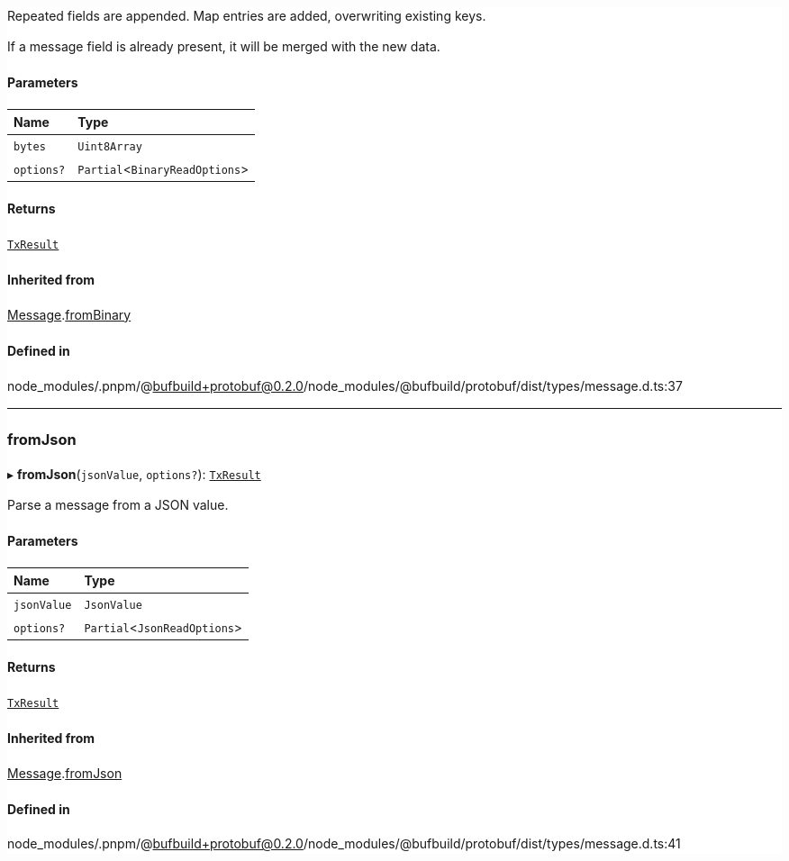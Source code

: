 Repeated fields are appended. Map entries are added, overwriting
existing keys.

If a message field is already present, it will be merged with the
new data.

#### Parameters

| Name | Type |
| :------ | :------ |
| `bytes` | `Uint8Array` |
| `options?` | `Partial`<`BinaryReadOptions`\> |

#### Returns

[`TxResult`](abci.TxResult.md)

#### Inherited from

[Message](Message.md).[fromBinary](Message.md#frombinary)

#### Defined in

node_modules/.pnpm/@bufbuild+protobuf@0.2.0/node_modules/@bufbuild/protobuf/dist/types/message.d.ts:37

___

### fromJson

▸ **fromJson**(`jsonValue`, `options?`): [`TxResult`](abci.TxResult.md)

Parse a message from a JSON value.

#### Parameters

| Name | Type |
| :------ | :------ |
| `jsonValue` | `JsonValue` |
| `options?` | `Partial`<`JsonReadOptions`\> |

#### Returns

[`TxResult`](abci.TxResult.md)

#### Inherited from

[Message](Message.md).[fromJson](Message.md#fromjson)

#### Defined in

node_modules/.pnpm/@bufbuild+protobuf@0.2.0/node_modules/@bufbuild/protobuf/dist/types/message.d.ts:41
